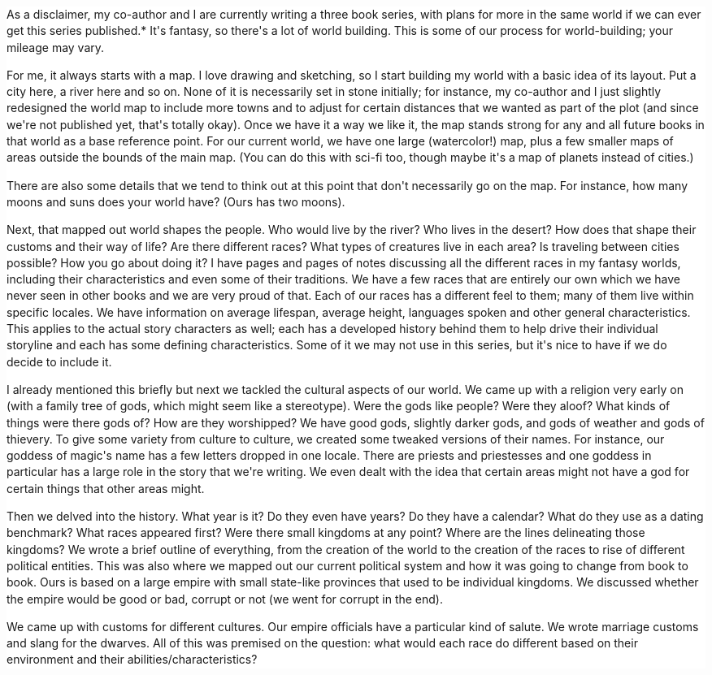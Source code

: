  As a disclaimer, my co-author and I are currently writing a three book series, with plans for more in the same world if we can ever get this series published.* It's fantasy, so there's a lot of world building. This is some of our process for world-building; your mileage may vary.
 
 
 
 For me, it always starts with a map. I love drawing and sketching, so I start building my world with a basic idea of its layout. Put a city here, a river here and so on. None of it is necessarily set in stone initially; for instance, my co-author and I just slightly redesigned the world map to include more towns and to adjust for certain distances that we wanted as part of the plot (and since we're not published yet, that's totally okay). Once we have it a way we like it, the map stands strong for any and all future books in that world as a base reference point. For our current world, we have one large (watercolor!) map, plus a few smaller maps of areas outside the bounds of the main map. (You can do this with sci-fi too, though maybe it's a map of planets instead of cities.)
 
 
 
 There are also some details that we tend to think out at this point that don't necessarily go on the map. For instance, how many moons and suns does your world have? (Ours has two moons). 
 
 
 
 Next, that mapped out world shapes the people. Who would live by the river? Who lives in the desert? How does that shape their customs and their way of life? Are there different races? What types of creatures live in each area? Is traveling between cities possible? How you go about doing it? I have pages and pages of notes discussing all the different races in my fantasy worlds, including their characteristics and even some of their traditions. We have a few races that are entirely our own which we have never seen in other books and we are very proud of that. Each of our races has a different feel to them; many of them live within specific locales. We have information on average lifespan, average height, languages spoken and other general characteristics. This applies to the actual story characters as well; each has a developed history behind them to help drive their individual storyline and each has some defining characteristics. Some of it we may not use in this series, but it's nice to have if we do decide to include it.
 
 
 
 I already mentioned this briefly but next we tackled the cultural aspects of our world. We came up with a religion very early on (with a family tree of gods, which might seem like a stereotype). Were the gods like people? Were they aloof? What kinds of things were there gods of? How are they worshipped? We have good gods, slightly darker gods, and gods of weather and gods of thievery. To give some variety from culture to culture, we created some tweaked versions of their names. For instance, our goddess of magic's name has a few letters dropped in one locale. There are priests and priestesses and one goddess in particular has a large role in the story that we're writing. We even dealt with the idea that certain areas might not have a god for certain things that other areas might. 
 
 
 
 Then we delved into the history. What year is it? Do they even have years? Do they have a calendar? What do they use as a dating benchmark? What races appeared first? Were there small kingdoms at any point? Where are the lines delineating those kingdoms? We wrote a brief outline of everything, from the creation of the world to the creation of the races to rise of different political entities. This was also where we mapped out our current political system and how it was going to change from book to book. Ours is based on a large empire with small state-like provinces that used to be individual kingdoms. We discussed whether the empire would be good or bad, corrupt or not (we went for corrupt in the end). 
 
 
 
 We came up with customs for different cultures. Our empire officials have a particular kind of salute. We wrote marriage customs and slang for the dwarves. All of this was premised on the question: what would each race do different based on their environment and their abilities/characteristics?
 